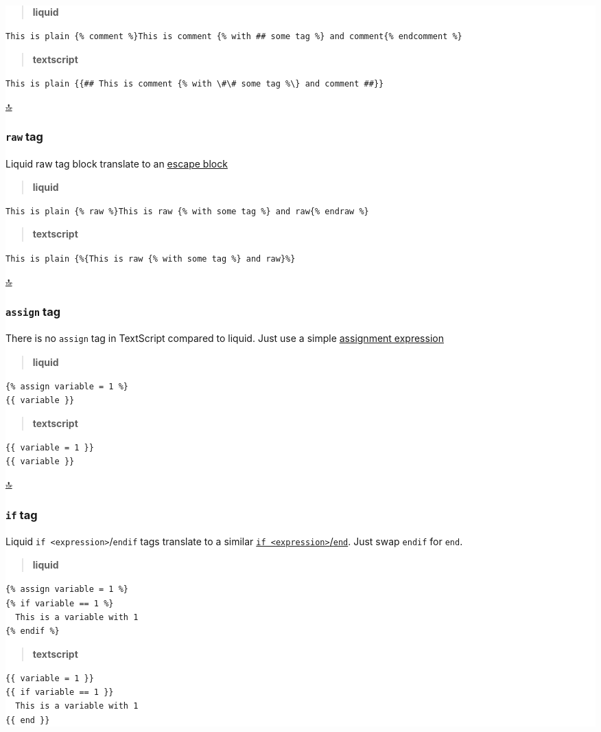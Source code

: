 > **liquid**
```liquid
This is plain {% comment %}This is comment {% with ## some tag %} and comment{% endcomment %}
```
> **textscript**
```textscript
This is plain {{## This is comment {% with \#\# some tag %\} and comment ##}}
```

[:top:](#liquid-compatibility)

### `raw` tag

Liquid raw tag block translate to an [escape block](language.md#13-escape-block)

> **liquid**
```liquid
This is plain {% raw %}This is raw {% with some tag %} and raw{% endraw %}
```
> **textscript**
```textscript
This is plain {%{This is raw {% with some tag %} and raw}%}
```

[:top:](#liquid-compatibility)

### `assign` tag

There is no `assign` tag in TextScript compared to liquid. Just use a simple [assignment expression](language.md#82-assign-expression)

> **liquid**
```liquid
{% assign variable = 1 %}
{{ variable }}
```
> **textscript**
```textscript
{{ variable = 1 }}
{{ variable }}
```

[:top:](#liquid-compatibility)

### `if` tag

Liquid `if <expression>`/`endif` tags translate to a similar [`if <expression>`/`end`](language.md#92-if-expression-else-else-if-expression). Just swap `endif` for `end`.

> **liquid**
```liquid
{% assign variable = 1 %}
{% if variable == 1 %}
  This is a variable with 1
{% endif %}
```
> **textscript**
```textscript
{{ variable = 1 }}
{{ if variable == 1 }}
  This is a variable with 1
{{ end }}
```
